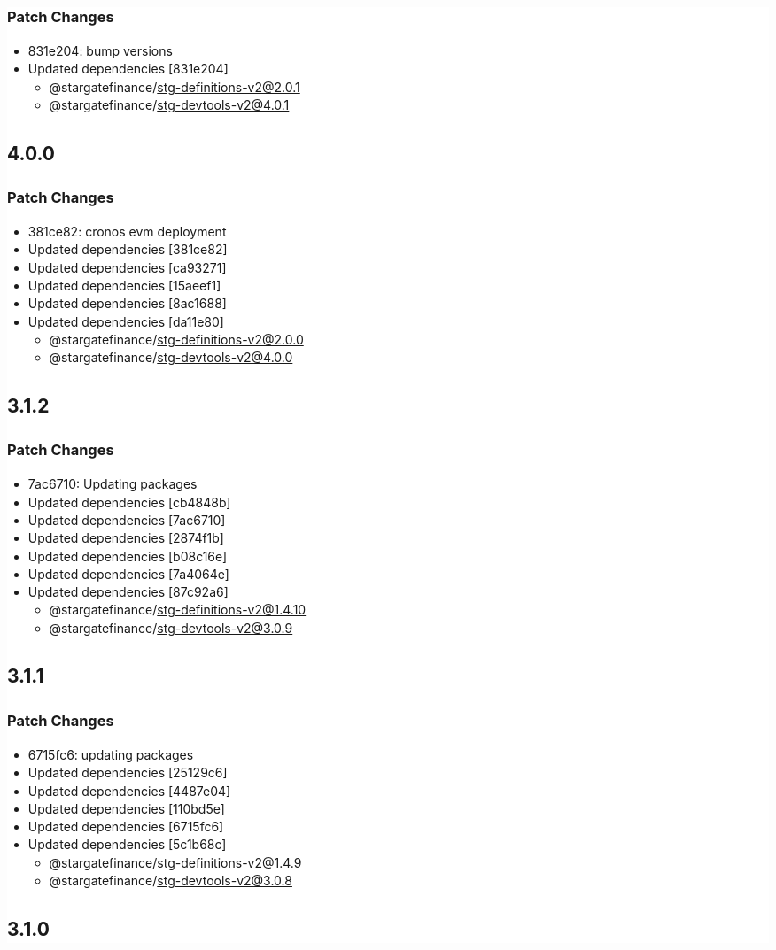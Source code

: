### Patch Changes

- 831e204: bump versions
- Updated dependencies [831e204]
  - @stargatefinance/stg-definitions-v2@2.0.1
  - @stargatefinance/stg-devtools-v2@4.0.1

## 4.0.0

### Patch Changes

- 381ce82: cronos evm deployment
- Updated dependencies [381ce82]
- Updated dependencies [ca93271]
- Updated dependencies [15aeef1]
- Updated dependencies [8ac1688]
- Updated dependencies [da11e80]
  - @stargatefinance/stg-definitions-v2@2.0.0
  - @stargatefinance/stg-devtools-v2@4.0.0

## 3.1.2

### Patch Changes

- 7ac6710: Updating packages
- Updated dependencies [cb4848b]
- Updated dependencies [7ac6710]
- Updated dependencies [2874f1b]
- Updated dependencies [b08c16e]
- Updated dependencies [7a4064e]
- Updated dependencies [87c92a6]
  - @stargatefinance/stg-definitions-v2@1.4.10
  - @stargatefinance/stg-devtools-v2@3.0.9

## 3.1.1

### Patch Changes

- 6715fc6: updating packages
- Updated dependencies [25129c6]
- Updated dependencies [4487e04]
- Updated dependencies [110bd5e]
- Updated dependencies [6715fc6]
- Updated dependencies [5c1b68c]
  - @stargatefinance/stg-definitions-v2@1.4.9
  - @stargatefinance/stg-devtools-v2@3.0.8

## 3.1.0

